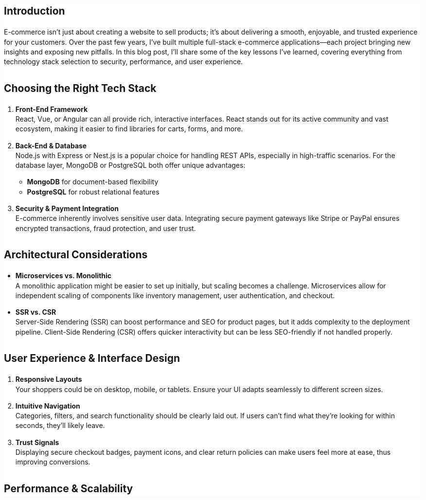 ## Introduction
E-commerce isn’t just about creating a website to sell products; it’s about delivering a smooth, enjoyable, and trusted experience for your customers. Over the past few years, I’ve built multiple full-stack e-commerce applications—each project bringing new insights and exposing new pitfalls. In this blog post, I’ll share some of the key lessons I’ve learned, covering everything from technology stack selection to security, performance, and user experience.

## Choosing the Right Tech Stack

1. **Front-End Framework**  
   React, Vue, or Angular can all provide rich, interactive interfaces. React stands out for its active community and vast ecosystem, making it easier to find libraries for carts, forms, and more.

2. **Back-End & Database**  
   Node.js with Express or Nest.js is a popular choice for handling REST APIs, especially in high-traffic scenarios. For the database layer, MongoDB or PostgreSQL both offer unique advantages:  
   - **MongoDB** for document-based flexibility  
   - **PostgreSQL** for robust relational features

3. **Security & Payment Integration**  
   E-commerce inherently involves sensitive user data. Integrating secure payment gateways like Stripe or PayPal ensures encrypted transactions, fraud protection, and user trust.

## Architectural Considerations

- **Microservices vs. Monolithic**  
  A monolithic application might be easier to set up initially, but scaling becomes a challenge. Microservices allow for independent scaling of components like inventory management, user authentication, and checkout.

- **SSR vs. CSR**  
  Server-Side Rendering (SSR) can boost performance and SEO for product pages, but it adds complexity to the deployment pipeline. Client-Side Rendering (CSR) offers quicker interactivity but can be less SEO-friendly if not handled properly.

## User Experience & Interface Design

1. **Responsive Layouts**  
   Your shoppers could be on desktop, mobile, or tablets. Ensure your UI adapts seamlessly to different screen sizes.

2. **Intuitive Navigation**  
   Categories, filters, and search functionality should be clearly laid out. If users can’t find what they’re looking for within seconds, they’ll likely leave.

3. **Trust Signals**  
   Displaying secure checkout badges, payment icons, and clear return policies can make users feel more at ease, thus improving conversions.

## Performance & Scalability
